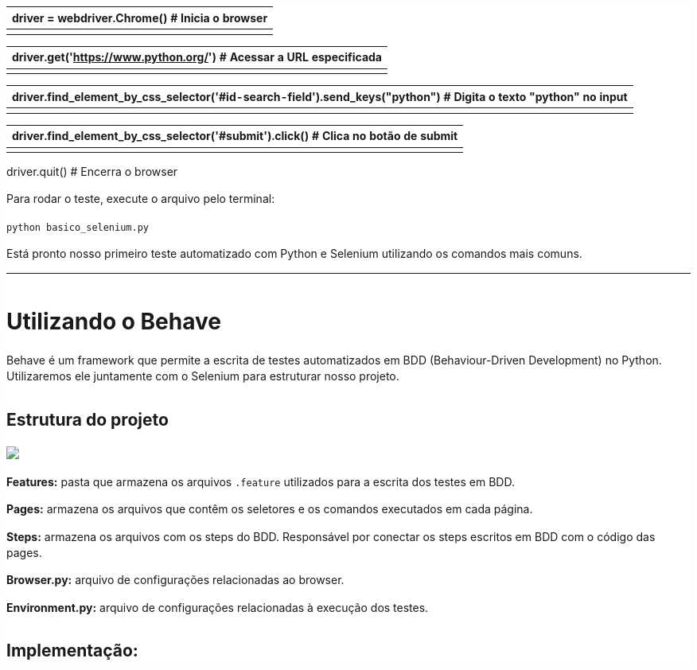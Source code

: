 | driver = webdriver.Chrome() # Inicia o browser |
| ---------------------------------------------- |
|                                                |

| driver.get('https://www.python.org/') # Acessar a URL especificada |
| ------------------------------------------------------------------ |
|                                                                    |

| driver.find_element_by_css_selector('#id-search-field').send_keys("python") # Digita o texto "python" no input |
| -------------------------------------------------------------------------------------------------------------- |
|                                                                                                                |

| driver.find_element_by_css_selector('#submit').click() # Clica no botão de submit |
| --------------------------------------------------------------------------------- |
|                                                                                   |

driver.quit() # Encerra o browser





Para rodar o teste, execute o arquivo pelo terminal:

`python basico_selenium.py`

Está pronto nosso primeiro teste automatizado com Python e Selenium utilizando os comandos mais comuns.

- - -

# Utilizando o Behave

Behave é um framework que permite a escrita de testes automatizados em BDD (Behaviour-Driven Development) no Python. Utilizaremos ele juntamente com o Selenium para estruturar nosso projeto.

## **Estrutura do projeto**



![](assets/img/pastas.png)



**Features:** pasta que armazena os arquivos `.feature` utilizados para a escrita dos testes em BDD.

**Pages:** armazena os arquivos que contêm os seletores e os comandos executados em cada página.

**Steps:** armazena os arquivos com os steps do BDD. Responsável por conectar os steps escritos em BDD com o código das pages.

**Browser.py:** arquivo de configurações relacionadas ao browser.

**Environment.py:** arquivo de configurações relacionadas à execução dos testes.

## **Implementação:**

